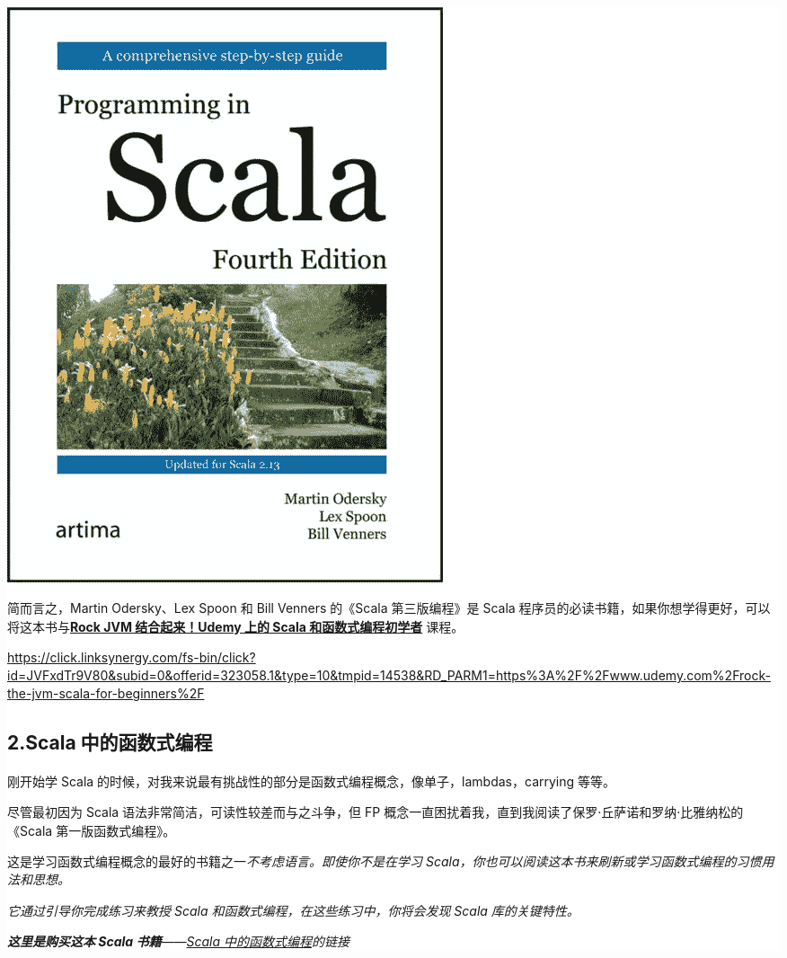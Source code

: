 [![](img/ee6a0a3966f4def01a785e62f2751dde.png)](https://www.amazon.sg/Programming-Scala-Fourth-Martin-Odersky-dp-098153161X/dp/098153161X?tag=javamysqlanta-20)

简而言之，Martin Odersky、Lex Spoon 和 Bill Venners 的《Scala 第三版编程》是 Scala 程序员的必读书籍，如果你想学得更好，可以将这本书与[**Rock JVM 结合起来！Udemy 上的 Scala 和函数式编程初学者**](https://click.linksynergy.com/fs-bin/click?id=JVFxdTr9V80&subid=0&offerid=323058.1&type=10&tmpid=14538&RD_PARM1=https%3A%2F%2Fwww.udemy.com%2Frock-the-jvm-scala-for-beginners%2F) 课程。

<https://click.linksynergy.com/fs-bin/click?id=JVFxdTr9V80&subid=0&offerid=323058.1&type=10&tmpid=14538&RD_PARM1=https%3A%2F%2Fwww.udemy.com%2Frock-the-jvm-scala-for-beginners%2F>  

## 2.Scala 中的函数式编程

刚开始学 Scala 的时候，对我来说最有挑战性的部分是函数式编程概念，像单子，lambdas，carrying 等等。

尽管最初因为 Scala 语法非常简洁，可读性较差而与之斗争，但 FP 概念一直困扰着我，直到我阅读了保罗·丘萨诺和罗纳·比雅纳松的《Scala 第一版函数式编程》。

这是学习函数式编程概念的最好的书籍之一*不考虑语言。即使你不是在学习 Scala，你也可以阅读这本书来刷新或学习函数式编程的习惯用法和思想。*

*它通过引导你完成练习来教授 Scala 和函数式编程，在这些练习中，你将会发现 Scala 库的关键特性。*

***这里是购买这本 Scala 书籍**——[Scala 中的函数式编程](https://www.amazon.com/Functional-Programming-Scala-Paul-Chiusano/dp/1617290653/?tag=javamysqlanta-20)的链接*
